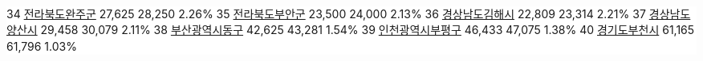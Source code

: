   <tr class="item">
    <td>34</td>
    <td><a href="/apt/전라북도완주군">전라북도완주군</a></td>
    <td>27,625</td>
    <td>28,250</td>
    <td>2.26%</td>
  </tr>

  <tr class="item">
    <td>35</td>
    <td><a href="/apt/전라북도부안군">전라북도부안군</a></td>
    <td>23,500</td>
    <td>24,000</td>
    <td>2.13%</td>
  </tr>

  <tr class="item">
    <td>36</td>
    <td><a href="/apt/경상남도김해시">경상남도김해시</a></td>
    <td>22,809</td>
    <td>23,314</td>
    <td>2.21%</td>
  </tr>

  <tr class="item">
    <td>37</td>
    <td><a href="/apt/경상남도양산시">경상남도양산시</a></td>
    <td>29,458</td>
    <td>30,079</td>
    <td>2.11%</td>
  </tr>

  <tr class="item">
    <td>38</td>
    <td><a href="/apt/부산광역시동구">부산광역시동구</a></td>
    <td>42,625</td>
    <td>43,281</td>
    <td>1.54%</td>
  </tr>

  <tr class="item">
    <td>39</td>
    <td><a href="/apt/인천광역시부평구">인천광역시부평구</a></td>
    <td>46,433</td>
    <td>47,075</td>
    <td>1.38%</td>
  </tr>

  <tr class="item">
    <td>40</td>
    <td><a href="/apt/경기도부천시">경기도부천시</a></td>
    <td>61,165</td>
    <td>61,796</td>
    <td>1.03%</td>
  </tr>
